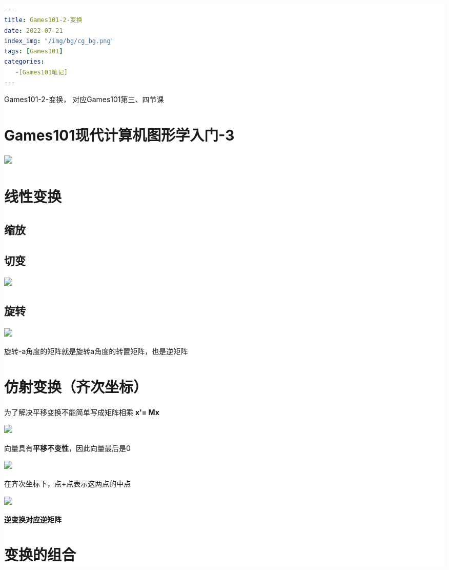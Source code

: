 ```yaml
---
title: Games101-2-变换
date: 2022-07-21 
index_img: "/img/bg/cg_bg.png"
tags: [Games101]
categories: 
   -[Games101笔记]
---
```


Games101-2-变换， 对应Games101第三、四节课


# Games101现代计算机图形学入门-3

![](/article_img/2022-10-15-15-38-04.png)

# 线性变换

## 缩放

## 切变
![](/article_img/2022-08-01-18-08-53.png)

## 旋转
![](/article_img/2022-08-01-18-15-35.png)

旋转-a角度的矩阵就是旋转a角度的转置矩阵，也是逆矩阵

# 仿射变换（齐次坐标）
为了解决平移变换不能简单写成矩阵相乘 **x'= Mx**

![](/article_img/2022-08-01-18-23-48.png)

向量具有**平移不变性**，因此向量最后是0

![](/article_img/2022-08-01-18-27-54.png)

在齐次坐标下，点+点表示这两点的中点

![](/article_img/2022-08-01-18-34-08.png)

**逆变换对应逆矩阵**

# 变换的组合
